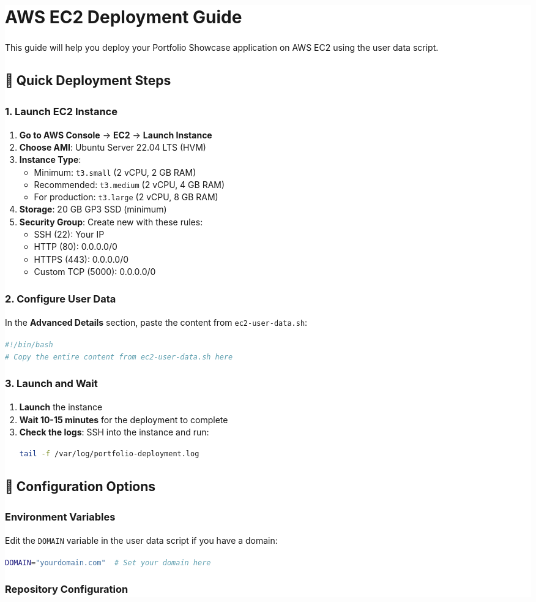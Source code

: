 # AWS EC2 Deployment Guide

This guide will help you deploy your Portfolio Showcase application on AWS EC2 using the user data script.

## 🚀 Quick Deployment Steps

### 1. Launch EC2 Instance

1. **Go to AWS Console** → **EC2** → **Launch Instance**
2. **Choose AMI**: Ubuntu Server 22.04 LTS (HVM)
3. **Instance Type**: 
   - Minimum: `t3.small` (2 vCPU, 2 GB RAM)
   - Recommended: `t3.medium` (2 vCPU, 4 GB RAM)
   - For production: `t3.large` (2 vCPU, 8 GB RAM)
4. **Storage**: 20 GB GP3 SSD (minimum)
5. **Security Group**: Create new with these rules:
   - SSH (22): Your IP
   - HTTP (80): 0.0.0.0/0
   - HTTPS (443): 0.0.0.0/0
   - Custom TCP (5000): 0.0.0.0/0

### 2. Configure User Data

In the **Advanced Details** section, paste the content from `ec2-user-data.sh`:

```bash
#!/bin/bash
# Copy the entire content from ec2-user-data.sh here
```

### 3. Launch and Wait

1. **Launch** the instance
2. **Wait 10-15 minutes** for the deployment to complete
3. **Check the logs**: SSH into the instance and run:
   ```bash
   tail -f /var/log/portfolio-deployment.log
   ```

## 🔧 Configuration Options

### Environment Variables

Edit the `DOMAIN` variable in the user data script if you have a domain:

```bash
DOMAIN="yourdomain.com"  # Set your domain here
```

### Repository Configuration
